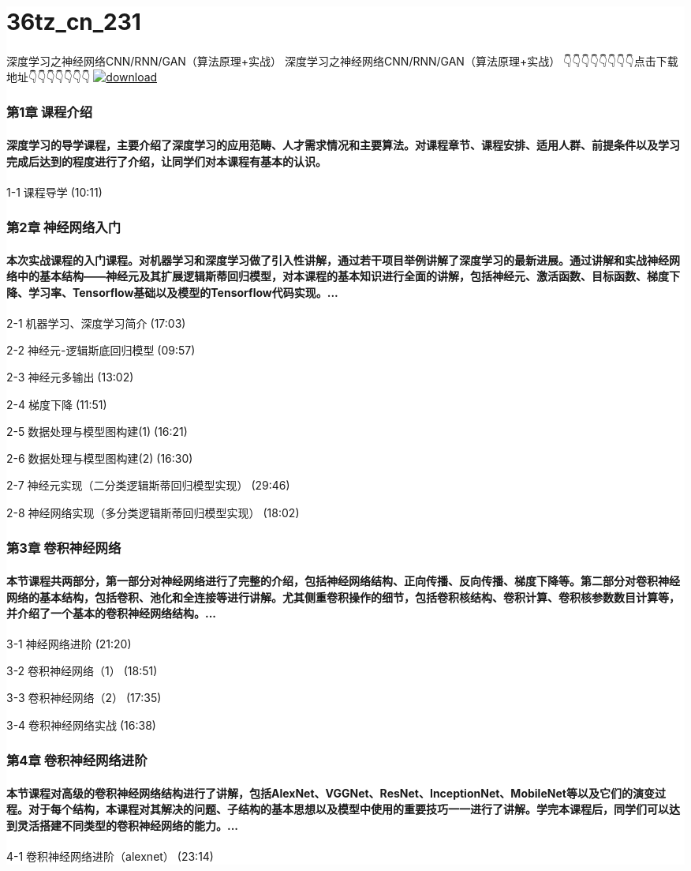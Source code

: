# 36tz_cn_231
深度学习之神经网络CNN/RNN/GAN（算法原理+实战）
深度学习之神经网络CNN/RNN/GAN（算法原理+实战）
👇👇👇👇👇👇👇👇点击下载地址👇👇👇👇👇👇👇
[![download](https://51xueit.vip/muke_img/5fce01df09e1011705400304.jpg "下载地址")](http://www.36tz.cn "下载地址")
### 第1章 课程介绍 

#### 深度学习的导学课程，主要介绍了深度学习的应用范畴、人才需求情况和主要算法。对课程章节、课程安排、适用人群、前提条件以及学习完成后达到的程度进行了介绍，让同学们对本课程有基本的认识。
1-1 课程导学 (10:11)


### 第2章 神经网络入门

#### 本次实战课程的入门课程。对机器学习和深度学习做了引入性讲解，通过若干项目举例讲解了深度学习的最新进展。通过讲解和实战神经网络中的基本结构——神经元及其扩展逻辑斯蒂回归模型，对本课程的基本知识进行全面的讲解，包括神经元、激活函数、目标函数、梯度下降、学习率、Tensorflow基础以及模型的Tensorflow代码实现。...
2-1 机器学习、深度学习简介 (17:03)

2-2 神经元-逻辑斯底回归模型 (09:57)

2-3 神经元多输出 (13:02)

2-4 梯度下降 (11:51)

2-5 数据处理与模型图构建(1) (16:21)

2-6 数据处理与模型图构建(2) (16:30)

2-7 神经元实现（二分类逻辑斯蒂回归模型实现） (29:46)

2-8 神经网络实现（多分类逻辑斯蒂回归模型实现） (18:02)


### 第3章 卷积神经网络 

#### 本节课程共两部分，第一部分对神经网络进行了完整的介绍，包括神经网络结构、正向传播、反向传播、梯度下降等。第二部分对卷积神经网络的基本结构，包括卷积、池化和全连接等进行讲解。尤其侧重卷积操作的细节，包括卷积核结构、卷积计算、卷积核参数数目计算等，并介绍了一个基本的卷积神经网络结构。...
3-1 神经网络进阶 (21:20)

3-2 卷积神经网络（1） (18:51)

3-3 卷积神经网络（2） (17:35)

3-4 卷积神经网络实战 (16:38)


### 第4章 卷积神经网络进阶

#### 本节课程对高级的卷积神经网络结构进行了讲解，包括AlexNet、VGGNet、ResNet、InceptionNet、MobileNet等以及它们的演变过程。对于每个结构，本课程对其解决的问题、子结构的基本思想以及模型中使用的重要技巧一一进行了讲解。学完本课程后，同学们可以达到灵活搭建不同类型的卷积神经网络的能力。...
4-1 卷积神经网络进阶（alexnet） (23:14)
